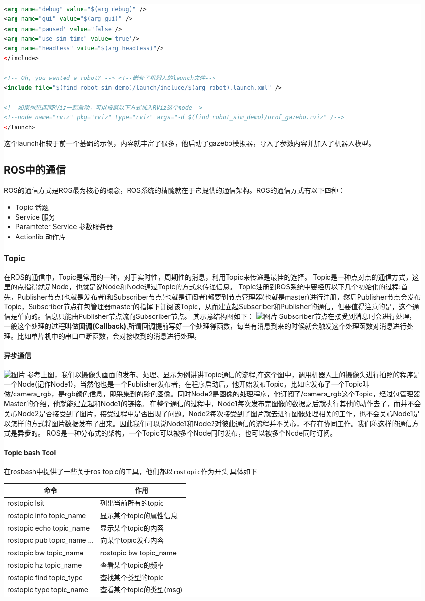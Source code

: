 ```xml
<arg name="debug" value="$(arg debug)" />
<arg name="gui" value="$(arg gui)" />
<arg name="paused" value="false"/>
<arg name="use_sim_time" value="true"/>
<arg name="headless" value="$(arg headless)"/>
</include>

<!-- Oh, you wanted a robot? --> <!--嵌套了机器人的launch文件-->
<include file="$(find robot_sim_demo)/launch/include/$(arg robot).launch.xml" />

<!--如果你想连同RViz一起启动，可以按照以下方式加入RViz这个node-->
<!--node name="rviz" pkg="rviz" type="rviz" args="-d $(find robot_sim_demo)/urdf_gazebo.rviz" /-->
</launch>
```
这个launch相较于前一个基础的示例，内容就丰富了很多，他启动了gazebo模拟器，导入了参数内容并加入了机器人模型。


## ROS中的通信
ROS的通信方式是ROS最为核心的概念，ROS系统的精髓就在于它提供的通信架构。ROS的通信方式有以下四种：
- Topic 话题
- Service 服务
- Paramteter Service 参数服务器
- Actionlib 动作库
### Topic
在ROS的通信中，Topic是常用的一种，对于实时性，周期性的消息，利用Topic来传递是最佳的选择。
Topic是一种点对点的通信方式，这里的点指得就是Node，也就是说Node和Node通过Topic的方式来传递信息。
Topic注册到ROS系统中要经历以下几个初始化的过程:首先，Publisher节点(也就是发布者)和Subscriber节点(也就是订阅者)都要到节点管理器(也就是master)进行注册，然后Publisher节点会发布Topic，Subscriber节点在包管理器master的指挥下订阅该Topic，从而建立起Subscriber和Publisher的通信，但要值得注意的是，这个通信是单向的。信息只能由Publisher节点流向Subscriber节点。
其示意结构图如下：
![图片](https://sychaichangkun.gitbooks.io/ros-tutorial-icourse163/content/pics/topic-stru.jpg)
Subscriber节点在接受到消息时会进行处理，一般这个处理的过程叫做**回调(Callback)**,所谓回调提前写好一个处理得函数，每当有消息到来的时候就会触发这个处理函数对消息进行处理。比如单片机中的串口中断函数，会对接收到的消息进行处理。
#### 异步通信
![图片](https://sychaichangkun.gitbooks.io/ros-tutorial-icourse163/content/pics/ex-camera.jpg)
参考上图，我们以摄像头画面的发布、处理、显示为例讲讲Topic通信的流程,在这个图中，调用机器人上的摄像头进行拍照的程序是一个Node(记作Node1)，当然他也是一个Publisher发布者，在程序启动后，他开始发布Topic，比如它发布了一个Topic叫做/camera_rgb，是rgb颜色信息，即采集到的彩色图像。同时Node2是图像的处理程序，他订阅了/camera_rgb这个Topic，经过包管理器Master的介绍，他就能建立起和Node1的链接。
在整个通信的过程中，Node1每次发布完图像的数据之后就执行其他的动作去了，而并不会关心Node2是否接受到了图片，接受过程中是否出现了问题。Node2每次接受到了图片就去进行图像处理相关的工作，也不会关心Node1是以怎样的方式将图片数据发布了出来。因此我们可以说Node1和Node2对彼此通信的流程并不关心，不存在协同工作。我们称这样的通信方式是**异步**的。
ROS是一种分布式的架构，一个Topic可以被多个Node同时发布，也可以被多个Node同时订阅。

#### Topic bash Tool
在rosbash中提供了一些关于ros topic的工具，他们都以`rostopic`作为开头,具体如下

| 命令                        | 作用                     |
| --------------------------- | ------------------------ |
| rostopic lsit               | 列出当前所有的topic      |
| rostopic info topic_name    | 显示某个topic的属性信息  |
| rostopic echo topic_name    | 显示某个topic的内容      |
| rostopic pub topic_name ... | 向某个topic发布内容      |
| rostopic bw topic_name      | rostopic bw topic_name   |
| rostopic hz topic_name      | 查看某个topic的频率      |
| rostopic find topic_type    | 查找某个类型的topic      |
| rostopic type topic_name    | 查看某个topic的类型(msg) |
